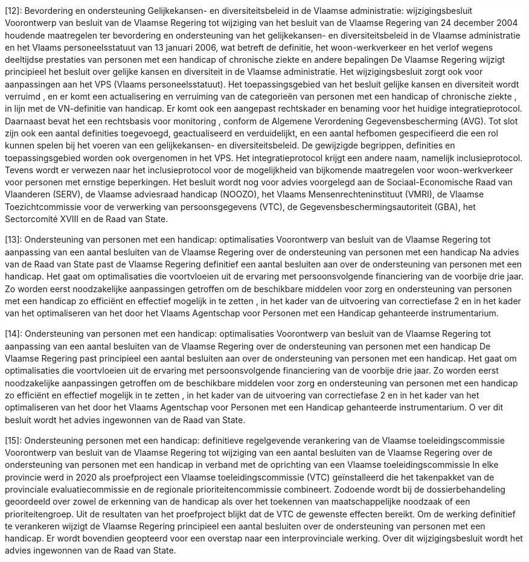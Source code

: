 \[12\]: Bevordering en ondersteuning Gelijkekansen- en diversiteitsbeleid in de Vlaamse administratie: wijzigingsbesluit Voorontwerp van besluit van de Vlaamse Regering tot wijziging van het besluit van de Vlaamse Regering van 24 december 2004 houdende maatregelen ter bevordering en ondersteuning van het gelijkekansen- en diversiteitsbeleid in de Vlaamse administratie en het Vlaams personeelsstatuut van 13 januari 2006, wat betreft de definitie, het woon-werkverkeer en het verlof wegens deeltijdse prestaties van personen met een handicap of chronische ziekte en andere bepalingen  De Vlaamse Regering wijzigt principieel het besluit over gelijke kansen en diversiteit in de Vlaamse administratie. Het wijzigingsbesluit zorgt ook voor aanpassingen aan het VPS (Vlaams personeelsstatuut). Het toepassingsgebied van het besluit gelijke kansen en diversiteit wordt verruimd , en er komt een actualisering en verruiming van de categorieën van personen met een handicap of chronische ziekte , in lijn met de VN-definitie van handicap. Er komt ook een aangepast rechtskader en benaming voor het huidige integratieprotocol. Daarnaast bevat het een rechtsbasis voor monitoring , conform de Algemene Verordening Gegevensbescherming (AVG). Tot slot zijn ook een aantal definities toegevoegd, geactualiseerd en verduidelijkt, en een aantal hefbomen gespecifieerd die een rol kunnen spelen bij het voeren van een gelijkekansen- en diversiteitsbeleid. De gewijzigde begrippen, definities en toepassingsgebied worden ook overgenomen in het VPS. Het integratieprotocol krijgt een andere naam, namelijk inclusieprotocol. Tevens wordt er verwezen naar het inclusieprotocol voor de mogelijkheid van bijkomende maatregelen voor woon-werkverkeer voor personen met ernstige beperkingen. Het besluit wordt nog voor advies voorgelegd aan de Sociaal-Economische Raad van Vlaanderen (SERV), de Vlaamse adviesraad handicap (NOOZO), het Vlaams Mensenrechteninstituut (VMRI), de Vlaamse Toezichtcommissie voor de verwerking van persoonsgegevens (VTC), de Gegevensbeschermingsautoriteit (GBA), het Sectorcomité XVIII en de Raad van State.

\[13\]: Ondersteuning van personen met een handicap: optimalisaties Voorontwerp van besluit van de Vlaamse Regering tot aanpassing van een aantal besluiten van de Vlaamse Regering over de ondersteuning van personen met een handicap  Na advies van de Raad van State past de Vlaamse Regering definitief  een aantal besluiten aan over de ondersteuning van personen met een handicap. Het gaat om optimalisaties die voortvloeien uit de ervaring met persoonsvolgende financiering van de voorbije drie jaar. Zo worden eerst noodzakelijke aanpassingen getroffen om de beschikbare middelen voor zorg en ondersteuning van personen met een handicap zo efficiënt en effectief mogelijk in te zetten , in het kader van de uitvoering van correctiefase 2 en in het kader van het optimaliseren van het door het Vlaams Agentschap voor Personen met een Handicap gehanteerde instrumentarium.

\[14\]: Ondersteuning van personen met een handicap: optimalisaties Voorontwerp van besluit van de Vlaamse Regering tot aanpassing van een aantal besluiten van de Vlaamse Regering over de ondersteuning van personen met een handicap  De Vlaamse Regering past principieel een aantal besluiten aan over de ondersteuning van personen met een handicap. Het gaat om optimalisaties die voortvloeien uit de ervaring met persoonsvolgende financiering van de voorbije drie jaar. Zo worden eerst  noodzakelijke aanpassingen getroffen om de beschikbare middelen voor zorg en ondersteuning van personen met een handicap zo efficiënt en effectief mogelijk in te zetten , in het kader van de uitvoering van correctiefase 2 en in het kader van het optimaliseren van het door het Vlaams Agentschap voor Personen met een Handicap gehanteerde instrumentarium. O ver dit besluit wordt het advies ingewonnen van de Raad van State.

\[15\]: Ondersteuning personen met een handicap: definitieve regelgevende verankering van de Vlaamse toeleidingscommissie Voorontwerp van besluit van de Vlaamse Regering tot wijziging van een aantal besluiten van de Vlaamse Regering over de ondersteuning van personen met een handicap in verband met de oprichting van een Vlaamse toeleidingscommissie  In elke provincie werd in 2020 als proefproject een Vlaamse toeleidingscommissie (VTC) geïnstalleerd die het takenpakket van de provinciale evaluatiecommissie en de regionale prioriteitencommissie combineert. Zodoende wordt bij de dossierbehandeling geoordeeld over zowel de erkenning van de handicap als over het toekennen van maatschappelijke noodzaak of een prioriteitengroep. Uit de resultaten van het proefproject blijkt dat de VTC de gewenste effecten bereikt. Om de werking definitief te verankeren wijzigt de Vlaamse Regering principieel een aantal besluiten over de ondersteuning van personen met een handicap. Er wordt bovendien geopteerd voor een overstap naar een interprovinciale werking. Over dit wijzigingsbesluit wordt het advies ingewonnen van de Raad van State.
